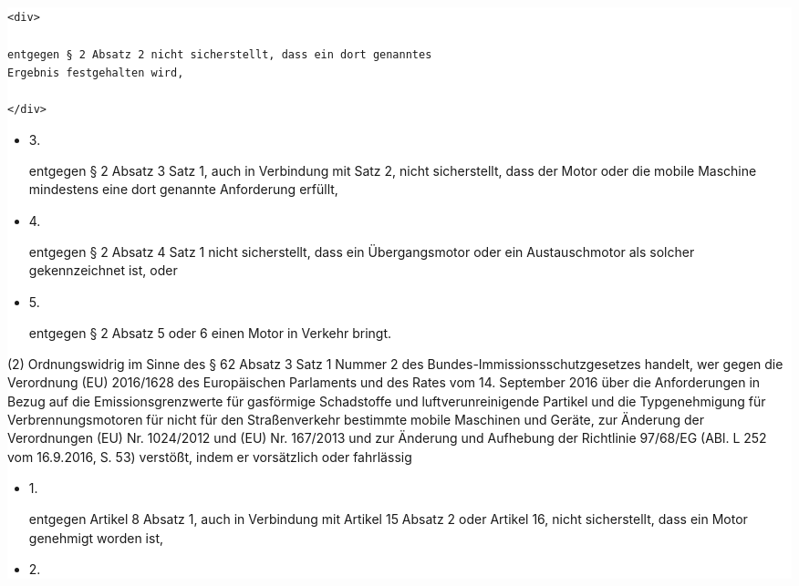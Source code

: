     <div>
    
    entgegen § 2 Absatz 2 nicht sicherstellt, dass ein dort genanntes
    Ergebnis festgehalten wird,
    
    </div>

  - 3\.
    
    <div>
    
    entgegen § 2 Absatz 3 Satz 1, auch in Verbindung mit Satz 2, nicht
    sicherstellt, dass der Motor oder die mobile Maschine mindestens
    eine dort genannte Anforderung erfüllt,
    
    </div>

  - 4\.
    
    <div>
    
    entgegen § 2 Absatz 4 Satz 1 nicht sicherstellt, dass ein
    Übergangsmotor oder ein Austauschmotor als solcher gekennzeichnet
    ist, oder
    
    </div>

  - 5\.
    
    <div>
    
    entgegen § 2 Absatz 5 oder 6 einen Motor in Verkehr bringt.
    
    </div>

</div>

<div class="jurAbsatz">

(2) Ordnungswidrig im Sinne des § 62 Absatz 3 Satz 1 Nummer 2 des
Bundes-Immissionsschutzgesetzes handelt, wer gegen die Verordnung (EU)
2016/1628 des Europäischen Parlaments und des Rates vom 14. September
2016 über die Anforderungen in Bezug auf die Emissionsgrenzwerte für
gasförmige Schadstoffe und luftverunreinigende Partikel und die
Typgenehmigung für Verbrennungsmotoren für nicht für den Straßenverkehr
bestimmte mobile Maschinen und Geräte, zur Änderung der Verordnungen
(EU) Nr. 1024/2012 und (EU) Nr. 167/2013 und zur Änderung und Aufhebung
der Richtlinie 97/68/EG (ABl. L 252 vom 16.9.2016, S. 53) verstößt,
indem er vorsätzlich oder fahrlässig

  - 1\.
    
    <div>
    
    entgegen Artikel 8 Absatz 1, auch in Verbindung mit Artikel 15
    Absatz 2 oder Artikel 16, nicht sicherstellt, dass ein Motor
    genehmigt worden ist,
    
    </div>

  - 2\.
    